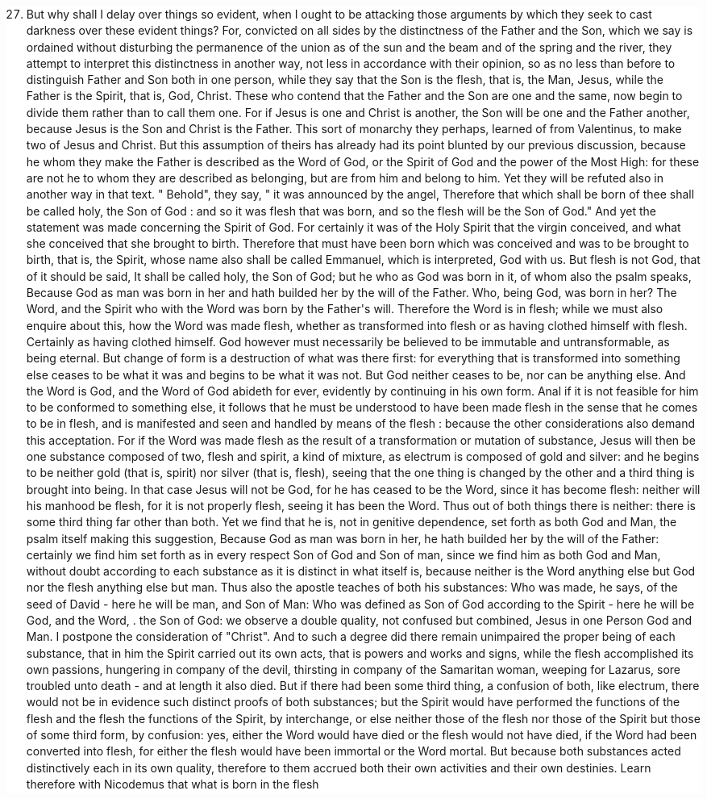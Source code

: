 27. But why shall I delay over things so evident, when I ought to be attacking those arguments by which they seek to cast darkness over these evident things? For, convicted on all sides by the distinctness of the Father and the Son, which we say is ordained without disturbing the permanence of the union as of the sun and the beam and of the spring and the river, they attempt to interpret this distinctness in another way, not less in accordance with their opinion, so as no less than before to distinguish Father and Son both in one person, while they say that the Son is the flesh, that is, the Man, Jesus, while the Father is the Spirit, that is, God, Christ. These who contend that the Father and the Son are one and the same, now begin to divide them rather than to call them one. For if Jesus is one and Christ is another, the Son will be one and the Father another, because Jesus is the Son and Christ is the Father. This sort of monarchy they perhaps, learned of from Valentinus, to make two of Jesus and Christ. But this assumption of theirs has already had its point blunted by our previous discussion, because he whom they make the Father is described as the Word of God, or the Spirit of God and the power of the Most High: for these are not he to whom they are described as belonging, but are from him and belong to him. Yet they will be refuted also in another way in that text. " Behold", they say, " it was announced by the angel, Therefore that which shall be born of thee shall be called holy, the Son of God : and so it was flesh that was born, and so the flesh will be the Son of God." And yet the statement was made concerning the Spirit of God. For certainly it was of the Holy Spirit that the virgin conceived, and what she conceived that she brought to birth. Therefore that must have been born which was conceived and was to be brought to birth, that is, the Spirit, whose name also shall be called Emmanuel, which is interpreted, God with us. But flesh is not God, that of it should be said, It shall be called holy, the Son of God; but he who as God was born in it, of whom also the psalm speaks, Because God as man was born in her and hath builded her by the will of the Father. Who, being God, was born in her? The Word, and the Spirit who with the Word was born by the Father's will. Therefore the Word is in flesh; while we must also enquire about this, how the Word was made flesh, whether as transformed into flesh or as having clothed himself with flesh. Certainly as having clothed himself. God however must necessarily be believed to be immutable and untransformable, as being eternal. But change of form is a destruction of what was there first: for everything that is transformed into something else ceases to be what it was and begins to be what it was not. But God neither ceases to be, nor can be anything else. And the Word is God, and the Word of God abideth for ever, evidently by continuing in his own form. Anal if it is not feasible for him to be conformed to something else, it follows that he must be understood to have been made flesh in the sense that he comes to be in flesh, and is manifested and seen and handled by means of the flesh : because the other considerations also demand this acceptation. For if the Word was made flesh as the result of a transformation or mutation of substance, Jesus will then be one substance composed of two, flesh and spirit, a kind of mixture, as electrum is composed of gold and silver: and he begins to be neither gold (that is, spirit) nor silver (that is, flesh), seeing that the one thing is changed by the other and a third thing is brought into being. In that case Jesus will not be God, for he has ceased to be the Word, since it has become flesh: neither will his manhood be flesh, for it is not properly flesh, seeing it has been the Word. Thus out of both things there is neither: there is some third thing far other than both. Yet we find that he is, not in genitive dependence, set forth as both God and Man, the psalm itself making this suggestion, Because God as man was born in her, he hath builded her by the will of the Father: certainly we find him set forth as in every respect Son of God and Son of man, since we find him as both God and Man, without doubt according to each substance as it is distinct in what itself is, because neither is the Word anything else but God nor the flesh anything else but man. Thus also the apostle teaches of both his substances: Who was made, he says, of the seed of David - here he will be man, and Son of Man: Who was defined as Son of God according to the Spirit - here he will be God, and the Word, . the Son of God: we observe a double quality, not confused but combined, Jesus in one Person God and Man. I postpone the consideration of "Christ". And to such a degree did there remain unimpaired the proper being of each substance, that in him the Spirit carried out its own acts, that is powers and works and signs, while the flesh accomplished its own passions, hungering in company of the devil, thirsting in company of the Samaritan woman, weeping for Lazarus, sore troubled unto death - and at length it also died. But if there had been some third thing, a confusion of both, like electrum, there would not be in evidence such distinct proofs of both substances; but the Spirit would have performed the functions of the flesh and the flesh the functions of the Spirit, by interchange, or else neither those of the flesh nor those of the Spirit but those of some third form, by confusion: yes, either the Word would have died or the flesh would not have died, if the Word had been converted into flesh, for either the flesh would have been immortal or the Word mortal. But because both substances acted distinctively each in its own quality, therefore to them accrued both their own activities and their own destinies. Learn therefore with Nicodemus that what is born in the flesh